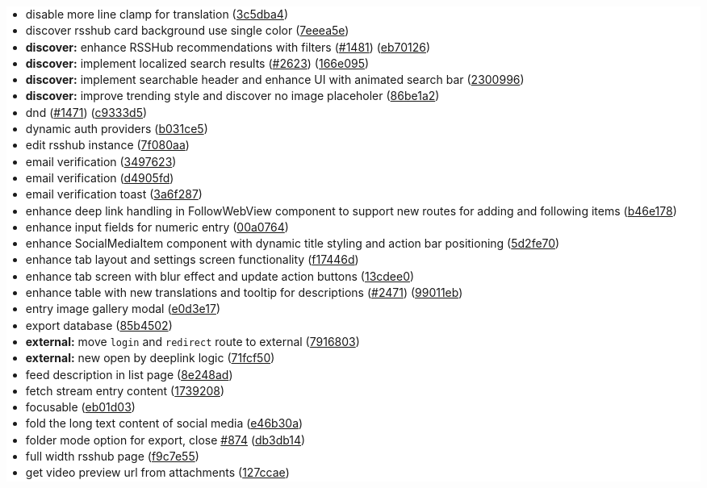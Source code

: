 * disable more line clamp for translation ([3c5dba4](https://github.com/RSSNext/follow/commit/3c5dba4d7aee870d1594e39a6e185622dff46abe))
* discover rsshub card background use single color ([7eeea5e](https://github.com/RSSNext/follow/commit/7eeea5e694c142803a37564ef8886d4fc4d2dab4))
* **discover:** enhance RSSHub recommendations with filters ([#1481](https://github.com/RSSNext/follow/issues/1481)) ([eb70126](https://github.com/RSSNext/follow/commit/eb70126b8283b6e0b246f86751e588a37cb34902))
* **discover:** implement localized search results ([#2623](https://github.com/RSSNext/follow/issues/2623)) ([166e095](https://github.com/RSSNext/follow/commit/166e09563df97b0d23b495dbec38162f37e63083))
* **discover:** implement searchable header and enhance UI with animated search bar ([2300996](https://github.com/RSSNext/follow/commit/2300996b87c2850f8f496bdd982e7ca8e5938d7f))
* **discover:** improve trending style and discover no image placeholer ([86be1a2](https://github.com/RSSNext/follow/commit/86be1a2e46d3298157cece0731e687a462f833d5))
* dnd ([#1471](https://github.com/RSSNext/follow/issues/1471)) ([c9333d5](https://github.com/RSSNext/follow/commit/c9333d5004c170955ab96b9f7f5a2825e1042271))
* dynamic auth providers ([b031ce5](https://github.com/RSSNext/follow/commit/b031ce57b8d7835c15fd9eecc6f99eaf50a368d1))
* edit rsshub instance ([7f080aa](https://github.com/RSSNext/follow/commit/7f080aa00b36d42f614bce6408a4400748ee3fb4))
* email verification ([3497623](https://github.com/RSSNext/follow/commit/3497623b853f8321ed81788e32d43846be6d6135))
* email verification ([d4905fd](https://github.com/RSSNext/follow/commit/d4905fd0082b41de3f76afa597d67030761a4ae8))
* email verification toast ([3a6f287](https://github.com/RSSNext/follow/commit/3a6f28796699c3e0e04620b6f3f4cc180a1bb98a))
* enhance deep link handling in FollowWebView component to support new routes for adding and following items ([b46e178](https://github.com/RSSNext/follow/commit/b46e1780f783c24e5706b9c350b980c62a3cd9c6))
* enhance input fields for numeric entry ([00a0764](https://github.com/RSSNext/follow/commit/00a07647f830cb3cbb4acd5234d25d45d08298cb))
* enhance SocialMediaItem component with dynamic title styling and action bar positioning ([5d2fe70](https://github.com/RSSNext/follow/commit/5d2fe70b52a857c16ed7220fc36ecd5111f8cd4d))
* enhance tab layout and settings screen functionality ([f17446d](https://github.com/RSSNext/follow/commit/f17446d027f5528c1258a38de6cfc10d3fed43c8))
* enhance tab screen with blur effect and update action buttons ([13cdee0](https://github.com/RSSNext/follow/commit/13cdee04dc6c99b875be2a5262ff941af59f83f2))
* enhance table with new translations and tooltip for descriptions ([#2471](https://github.com/RSSNext/follow/issues/2471)) ([99011eb](https://github.com/RSSNext/follow/commit/99011ebcf2cd3c4096520394537bb97b5ea08865))
* entry image gallery modal ([e0d3e17](https://github.com/RSSNext/follow/commit/e0d3e17da4ee17217d7b78871b546f43af87d893))
* export database ([85b4502](https://github.com/RSSNext/follow/commit/85b4502f9c113b8de73ccf4a167aa514a3c149ea))
* **external:** move `login` and `redirect` route to external ([7916803](https://github.com/RSSNext/follow/commit/791680332d5e1c2c52eda792dd7ff69281f25adb))
* **external:** new open by deeplink logic ([71fcf50](https://github.com/RSSNext/follow/commit/71fcf50d0fd3ac30f8e9c45db90314672904a615))
* feed description in list page ([8e248ad](https://github.com/RSSNext/follow/commit/8e248ad733b94514213e56a796e68b490d3588ef))
* fetch stream entry content ([1739208](https://github.com/RSSNext/follow/commit/173920802edf1f4e13eee68bf5d541391ca6ebf9))
* focusable ([eb01d03](https://github.com/RSSNext/follow/commit/eb01d030129f6196d6e9855be42a218be9d5668b))
* fold the long text content of social media ([e46b30a](https://github.com/RSSNext/follow/commit/e46b30a07fe74e1bacb234962b1542c849d2177d))
* folder mode option for export, close [#874](https://github.com/RSSNext/follow/issues/874) ([db3db14](https://github.com/RSSNext/follow/commit/db3db14e5dc5e4e7b132b2aa6b47d375eb789d3a))
* full width rsshub page ([f9c7e55](https://github.com/RSSNext/follow/commit/f9c7e55ef9411cb5021ffd81bf6aeb9bfe132ab3))
* get video preview url from attachments ([127ccae](https://github.com/RSSNext/follow/commit/127ccae3f7698af3c33f0c4f2145480ca27024a0))
